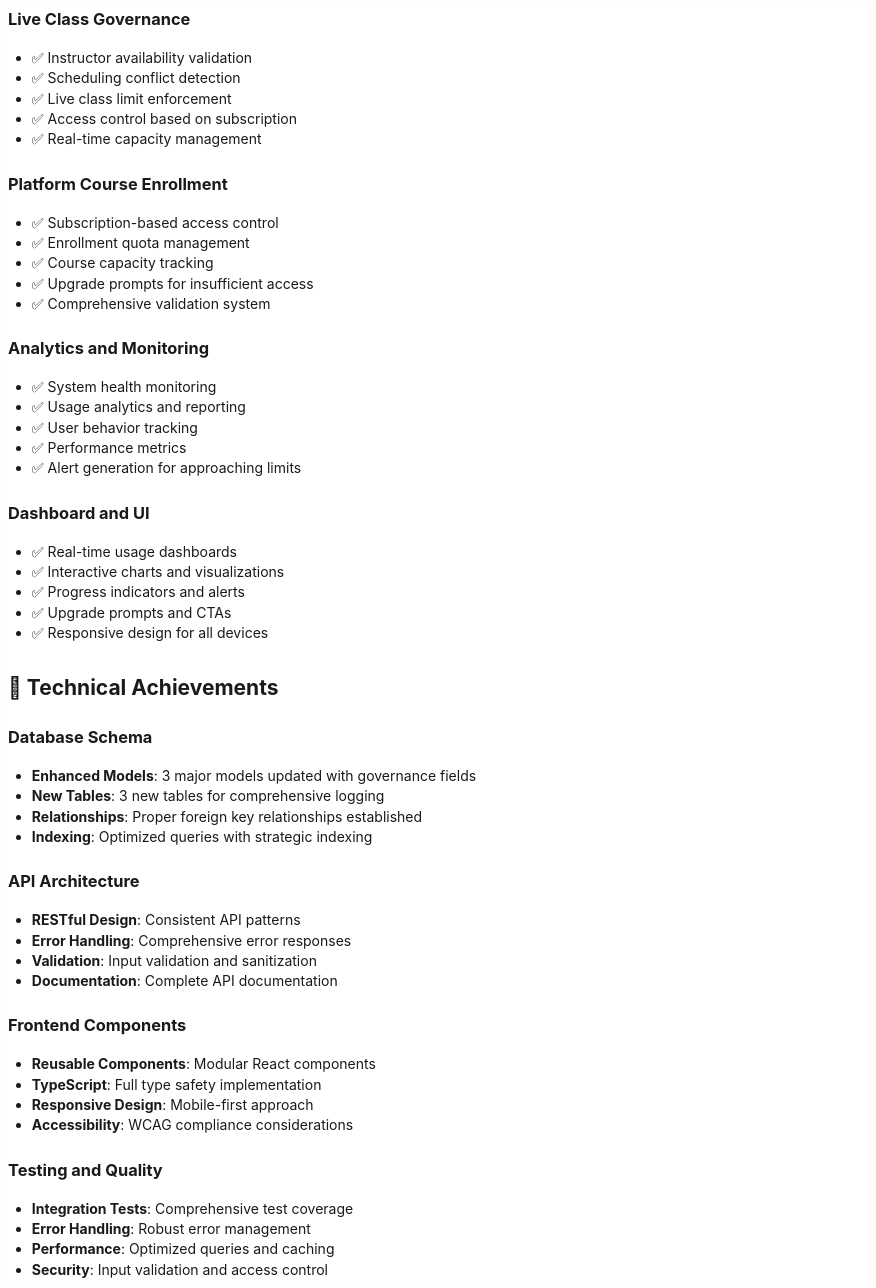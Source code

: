### Live Class Governance
- ✅ Instructor availability validation
- ✅ Scheduling conflict detection
- ✅ Live class limit enforcement
- ✅ Access control based on subscription
- ✅ Real-time capacity management

### Platform Course Enrollment
- ✅ Subscription-based access control
- ✅ Enrollment quota management
- ✅ Course capacity tracking
- ✅ Upgrade prompts for insufficient access
- ✅ Comprehensive validation system

### Analytics and Monitoring
- ✅ System health monitoring
- ✅ Usage analytics and reporting
- ✅ User behavior tracking
- ✅ Performance metrics
- ✅ Alert generation for approaching limits

### Dashboard and UI
- ✅ Real-time usage dashboards
- ✅ Interactive charts and visualizations
- ✅ Progress indicators and alerts
- ✅ Upgrade prompts and CTAs
- ✅ Responsive design for all devices

## 🔧 Technical Achievements

### Database Schema
- **Enhanced Models**: 3 major models updated with governance fields
- **New Tables**: 3 new tables for comprehensive logging
- **Relationships**: Proper foreign key relationships established
- **Indexing**: Optimized queries with strategic indexing

### API Architecture
- **RESTful Design**: Consistent API patterns
- **Error Handling**: Comprehensive error responses
- **Validation**: Input validation and sanitization
- **Documentation**: Complete API documentation

### Frontend Components
- **Reusable Components**: Modular React components
- **TypeScript**: Full type safety implementation
- **Responsive Design**: Mobile-first approach
- **Accessibility**: WCAG compliance considerations

### Testing and Quality
- **Integration Tests**: Comprehensive test coverage
- **Error Handling**: Robust error management
- **Performance**: Optimized queries and caching
- **Security**: Input validation and access control
